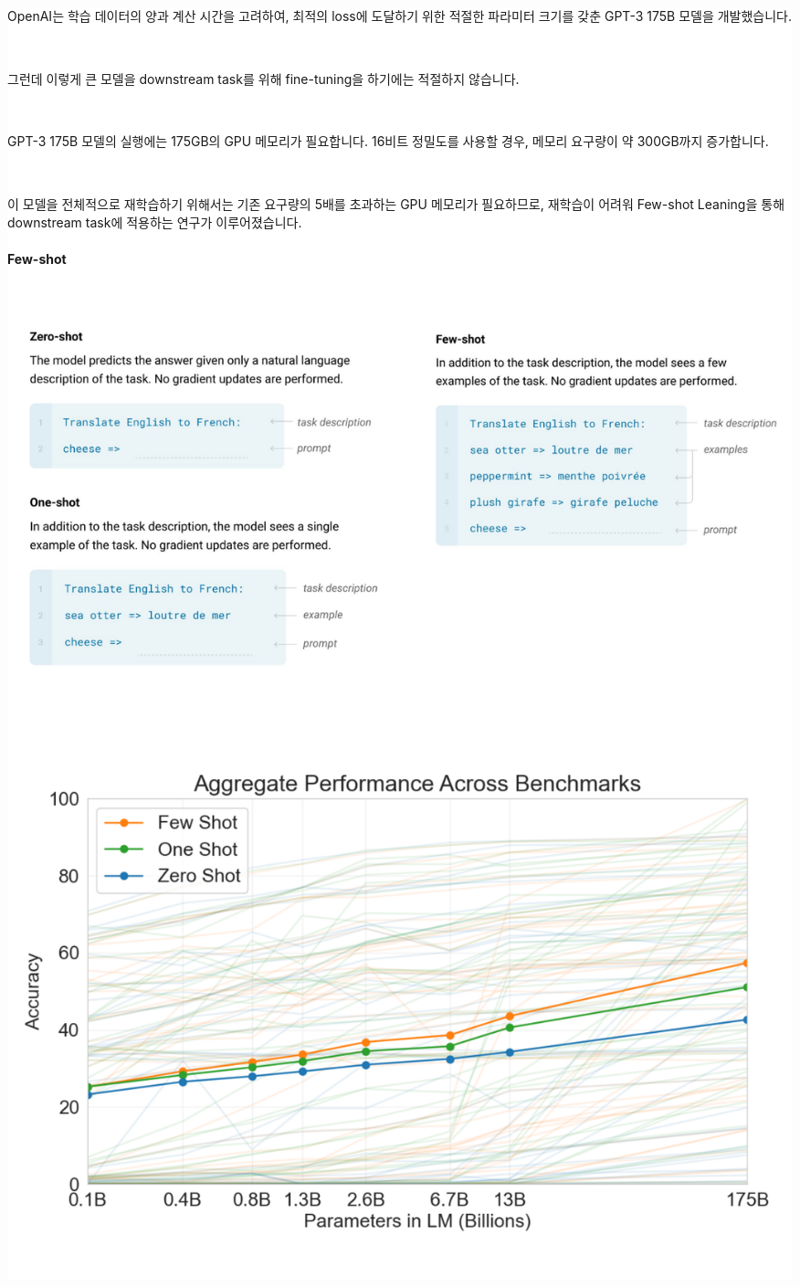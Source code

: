 OpenAI는 학습 데이터의 양과 계산 시간을 고려하여, 최적의 loss에 도달하기 위한 적절한 파라미터 크기를 갖춘 GPT-3 175B 모델을 개발했습니다.

<br>

그런데 이렇게 큰 모델을 downstream task를 위해 fine-tuning을 하기에는 적절하지 않습니다.

<br>

GPT-3 175B 모델의 실행에는 175GB의 GPU 메모리가 필요합니다. 16비트 정밀도를 사용할 경우, 메모리 요구량이 약 300GB까지 증가합니다. 

<br>

이 모델을 전체적으로 재학습하기 위해서는 기존 요구량의 5배를 초과하는 GPU 메모리가 필요하므로, 재학습이 어려워 Few-shot Leaning을 통해 downstream task에 적용하는 연구가 이루어졌습니다.

#### Few-shot

<img style="width: 100%; margin-top: 40px; margin-bottom: 40px;" id="output" src="./llm/shot.PNG">

<img style="width: 100%; margin-top: 40px; margin-bottom: 40px;" id="output" src="./llm/few-shot.PNG">
